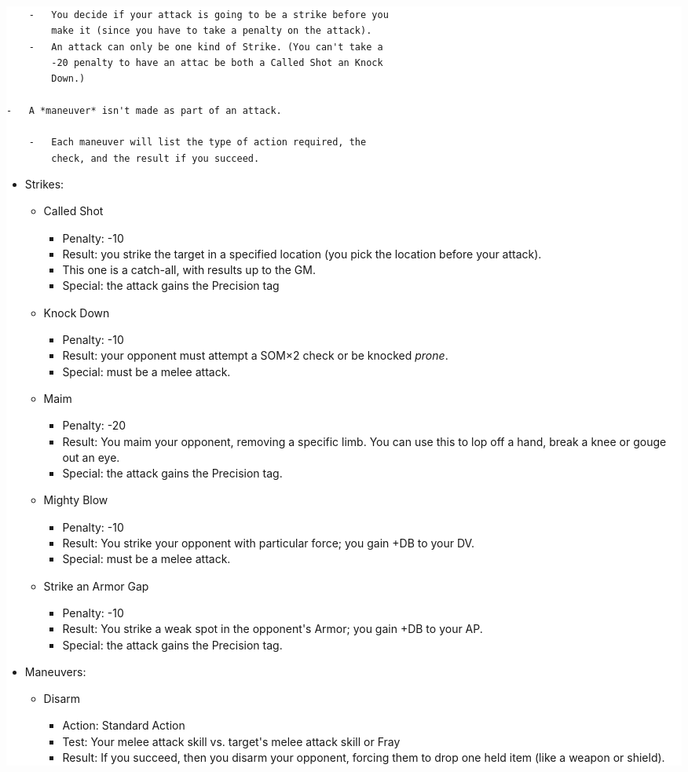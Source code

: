         -   You decide if your attack is going to be a strike before you
            make it (since you have to take a penalty on the attack).
        -   An attack can only be one kind of Strike. (You can't take a
            -20 penalty to have an attac be both a Called Shot an Knock
            Down.)

    -   A *maneuver* isn't made as part of an attack.

        -   Each maneuver will list the type of action required, the
            check, and the result if you succeed.

-   Strikes:

    -   Called Shot

        -   Penalty: -10
        -   Result: you strike the target in a specified location (you
            pick the location before your attack).
        -   This one is a catch-all, with results up to the GM.
        -   Special: the attack gains the Precision tag

    -   Knock Down

        -   Penalty: -10
        -   Result: your opponent must attempt a SOM×2 check or be
            knocked *prone*.
        -   Special: must be a melee attack.

    -   Maim

        -   Penalty: -20
        -   Result: You maim your opponent, removing a specific limb.
            You can use this to lop off a hand, break a knee or gouge
            out an eye.
        -   Special: the attack gains the Precision tag.

    -   Mighty Blow

        -   Penalty: -10
        -   Result: You strike your opponent with particular force; you
            gain +DB to your DV.
        -   Special: must be a melee attack.

    -   Strike an Armor Gap

        -   Penalty: -10
        -   Result: You strike a weak spot in the opponent's Armor; you
            gain +DB to your AP.
        -   Special: the attack gains the Precision tag.

-   Maneuvers:

    -   Disarm

        -   Action: Standard Action
        -   Test: Your melee attack skill vs. target's melee attack
            skill or Fray
        -   Result: If you succeed, then you disarm your opponent,
            forcing them to drop one held item (like a weapon or
            shield).
